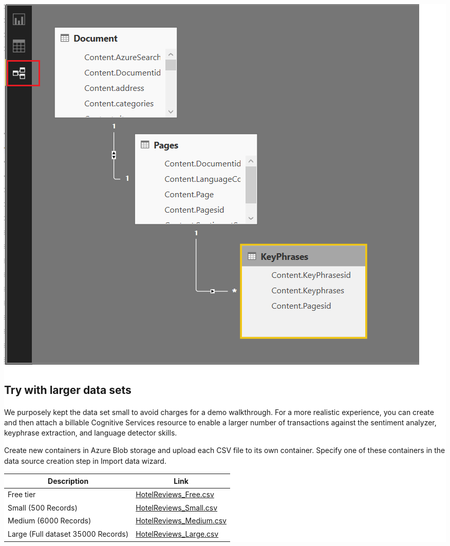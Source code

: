    ![Validate relationships](media/knowledge-store-howto-powerbi/powerbi-relationships.png "Validate relationships")

## Try with larger data sets

We purposely kept the data set small to avoid charges for a demo walkthrough. For a more realistic experience, you can create and then attach a billable Cognitive Services resource to enable a larger number of transactions against the sentiment analyzer, keyphrase extraction, and language detector skills.

Create new containers in Azure Blob storage and upload each CSV file to its own container. Specify one of these containers in the data source creation step in Import data wizard.

| Description | Link |
|-------------|------|
| Free tier   | [HotelReviews_Free.csv](https://knowledgestoredemo.blob.core.windows.net/hotel-reviews/HotelReviews_Free.csv?st=2019-07-29T17%3A51%3A30Z&se=2021-07-30T17%3A51%3A00Z&sp=rl&sv=2018-03-28&sr=c&sig=LnWLXqFkPNeuuMgnohiz3jfW4ijePeT5m2SiQDdwDaQ%3D) |
| Small (500 Records) | [HotelReviews_Small.csv](https://knowledgestoredemo.blob.core.windows.net/hotel-reviews/HotelReviews_Small.csv?st=2019-07-29T17%3A51%3A30Z&se=2021-07-30T17%3A51%3A00Z&sp=rl&sv=2018-03-28&sr=c&sig=LnWLXqFkPNeuuMgnohiz3jfW4ijePeT5m2SiQDdwDaQ%3D) |
| Medium (6000 Records)| [HotelReviews_Medium.csv](https://knowledgestoredemo.blob.core.windows.net/hotel-reviews/HotelReviews_Medium.csv?st=2019-07-29T17%3A51%3A30Z&se=2021-07-30T17%3A51%3A00Z&sp=rl&sv=2018-03-28&sr=c&sig=LnWLXqFkPNeuuMgnohiz3jfW4ijePeT5m2SiQDdwDaQ%3D)
| Large (Full dataset 35000 Records) | [HotelReviews_Large.csv](https://knowledgestoredemo.blob.core.windows.net/hotel-reviews/HotelReviews_Large.csv?st=2019-07-29T17%3A51%3A30Z&se=2021-07-30T17%3A51%3A00Z&sp=rl&sv=2018-03-28&sr=c&sig=LnWLXqFkPNeuuMgnohiz3jfW4ijePeT5m2SiQDdwDaQ%3D)|

